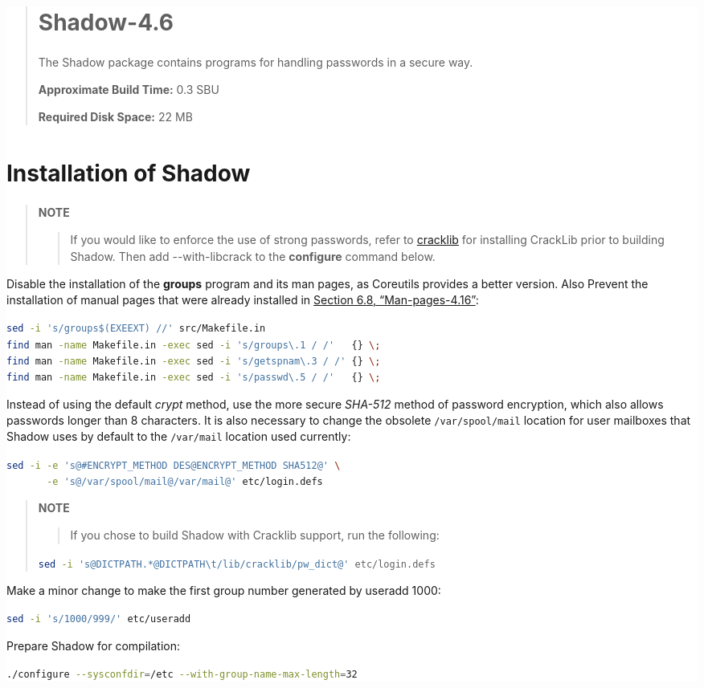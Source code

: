 > # Shadow-4.6
>
> The Shadow package contains programs for handling passwords in a secure way.
>
> **Approximate Build Time:** 0.3 SBU
>
> **Required Disk Space:** 22 MB

# Installation of Shadow

> **NOTE**
>
> > If you would like to enforce the use of strong passwords, refer to [cracklib](http://www.linuxfromscratch.org/blfs/view/8.4/postlfs/cracklib.html) for installing CrackLib prior to building Shadow. Then add --with-libcrack to the **configure** command below.

Disable the installation of the **groups** program and its man pages, as Coreutils provides a better version. Also Prevent the installation of manual pages that were already installed in [Section 6.8, “Man-pages-4.16”](./08-Man-pages-4.16.md):

```sh
sed -i 's/groups$(EXEEXT) //' src/Makefile.in
find man -name Makefile.in -exec sed -i 's/groups\.1 / /'   {} \;
find man -name Makefile.in -exec sed -i 's/getspnam\.3 / /' {} \;
find man -name Makefile.in -exec sed -i 's/passwd\.5 / /'   {} \;
```

Instead of using the default _crypt_ method, use the more secure _SHA-512_ method of password encryption, which also allows passwords longer than 8 characters. It is also necessary to change the obsolete `/var/spool/mail` location for user mailboxes that Shadow uses by default to the `/var/mail` location used currently:

```sh
sed -i -e 's@#ENCRYPT_METHOD DES@ENCRYPT_METHOD SHA512@' \
       -e 's@/var/spool/mail@/var/mail@' etc/login.defs
```

> **NOTE**
>
> > If you chose to build Shadow with Cracklib support, run the following:
>
> ```sh
> sed -i 's@DICTPATH.*@DICTPATH\t/lib/cracklib/pw_dict@' etc/login.defs
> ```

Make a minor change to make the first group number generated by useradd 1000:

```sh
sed -i 's/1000/999/' etc/useradd
```

Prepare Shadow for compilation:

```sh
./configure --sysconfdir=/etc --with-group-name-max-length=32
```
